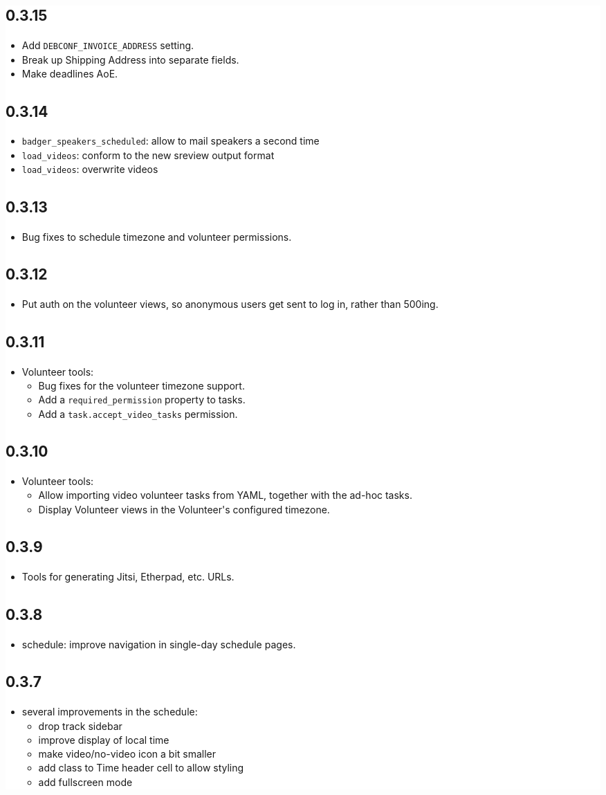 ## 0.3.15

* Add `DEBCONF_INVOICE_ADDRESS` setting.
* Break up Shipping Address into separate fields.
* Make deadlines AoE.

## 0.3.14

* `badger_speakers_scheduled`: allow to mail speakers a second time
* `load_videos`: conform to the new sreview output format
* `load_videos`: overwrite videos

## 0.3.13

* Bug fixes to schedule timezone and volunteer permissions.

## 0.3.12

* Put auth on the volunteer views, so anonymous users get sent to log
  in, rather than 500ing.

## 0.3.11

* Volunteer tools:
  - Bug fixes for the volunteer timezone support.
  - Add a `required_permission` property to tasks.
  - Add a `task.accept_video_tasks` permission.

## 0.3.10

* Volunteer tools:
  - Allow importing video volunteer tasks from YAML, together with the
    ad-hoc tasks.
  - Display Volunteer views in the Volunteer's configured timezone.

## 0.3.9

* Tools for generating Jitsi, Etherpad, etc. URLs.

## 0.3.8

* schedule: improve navigation in single-day schedule pages.

## 0.3.7

* several improvements in the schedule:
  * drop track sidebar
  * improve display of local time
  * make video/no-video icon a bit smaller
  * add class to Time header cell to allow styling
  * add fullscreen mode
